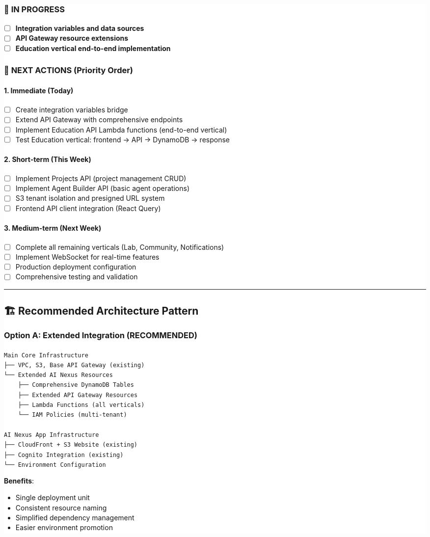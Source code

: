 ### 🚧 **IN PROGRESS**
- [ ] **Integration variables and data sources**
- [ ] **API Gateway resource extensions** 
- [ ] **Education vertical end-to-end implementation**

### 📝 **NEXT ACTIONS** (Priority Order)

#### 1. **Immediate (Today)**
- [ ] Create integration variables bridge
- [ ] Extend API Gateway with comprehensive endpoints
- [ ] Implement Education API Lambda functions (end-to-end vertical)
- [ ] Test Education vertical: frontend → API → DynamoDB → response

#### 2. **Short-term (This Week)**  
- [ ] Implement Projects API (project management CRUD)
- [ ] Implement Agent Builder API (basic agent operations)
- [ ] S3 tenant isolation and presigned URL system
- [ ] Frontend API client integration (React Query)

#### 3. **Medium-term (Next Week)**
- [ ] Complete all remaining verticals (Lab, Community, Notifications)
- [ ] Implement WebSocket for real-time features
- [ ] Production deployment configuration
- [ ] Comprehensive testing and validation

---

## 🏗️ **Recommended Architecture Pattern**

### **Option A: Extended Integration** (RECOMMENDED)
```
Main Core Infrastructure
├── VPC, S3, Base API Gateway (existing)
└── Extended AI Nexus Resources
    ├── Comprehensive DynamoDB Tables
    ├── Extended API Gateway Resources  
    ├── Lambda Functions (all verticals)
    └── IAM Policies (multi-tenant)

AI Nexus App Infrastructure  
├── CloudFront + S3 Website (existing)
├── Cognito Integration (existing)
└── Environment Configuration
```

**Benefits**: 
- Single deployment unit
- Consistent resource naming
- Simplified dependency management
- Easier environment promotion
